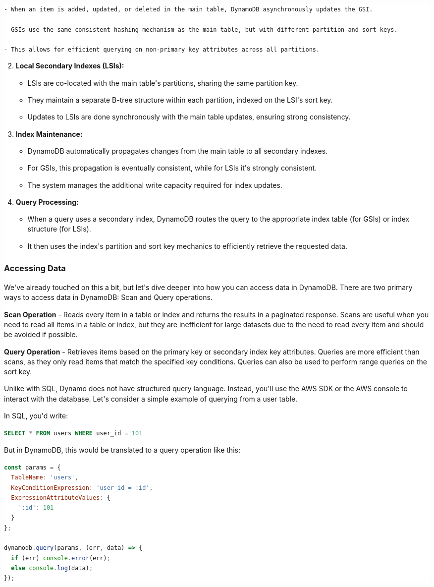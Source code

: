     - When an item is added, updated, or deleted in the main table, DynamoDB asynchronously updates the GSI.
        
    - GSIs use the same consistent hashing mechanism as the main table, but with different partition and sort keys.
        
    - This allows for efficient querying on non-primary key attributes across all partitions.
        
    
2. **Local Secondary Indexes (LSIs):**
    
    - LSIs are co-located with the main table's partitions, sharing the same partition key.
        
    - They maintain a separate B-tree structure within each partition, indexed on the LSI's sort key.
        
    - Updates to LSIs are done synchronously with the main table updates, ensuring strong consistency.
        
    
3. **Index Maintenance:**
    
    - DynamoDB automatically propagates changes from the main table to all secondary indexes.
        
    - For GSIs, this propagation is eventually consistent, while for LSIs it's strongly consistent.
        
    - The system manages the additional write capacity required for index updates.
        
    
4. **Query Processing:**
    
    - When a query uses a secondary index, DynamoDB routes the query to the appropriate index table (for GSIs) or index structure (for LSIs).
        
    - It then uses the index's partition and sort key mechanics to efficiently retrieve the requested data.
        
    

### Accessing Data

We've already touched on this a bit, but let's dive deeper into how you can access data in DynamoDB. There are two primary ways to access data in DynamoDB: Scan and Query operations.

**Scan Operation** - Reads every item in a table or index and returns the results in a paginated response. Scans are useful when you need to read all items in a table or index, but they are inefficient for large datasets due to the need to read every item and should be avoided if possible.

**Query Operation** - Retrieves items based on the primary key or secondary index key attributes. Queries are more efficient than scans, as they only read items that match the specified key conditions. Queries can also be used to perform range queries on the sort key.

Unlike with SQL, Dynamo does not have structured query language. Instead, you'll use the AWS SDK or the AWS console to interact with the database. Let's consider a simple example of querying from a user table.

In SQL, you'd write:

```sql
SELECT * FROM users WHERE user_id = 101
```

But in DynamoDB, this would be translated to a query operation like this:

```js
const params = {
  TableName: 'users',
  KeyConditionExpression: 'user_id = :id',
  ExpressionAttributeValues: {
    ':id': 101
  }
};

dynamodb.query(params, (err, data) => {
  if (err) console.error(err);
  else console.log(data);
});
```